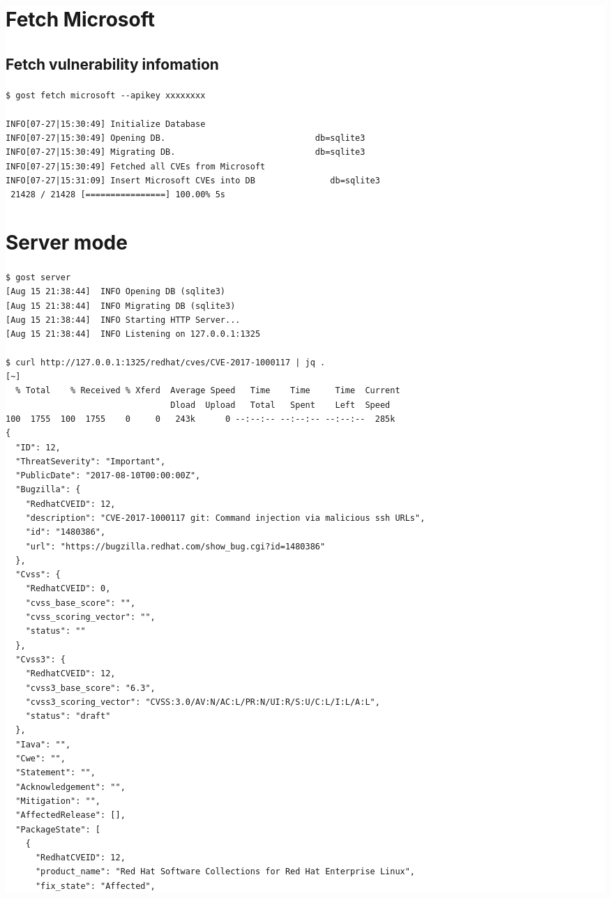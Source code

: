 # Fetch Microsoft

## Fetch vulnerability infomation 

```
$ gost fetch microsoft --apikey xxxxxxxx

INFO[07-27|15:30:49] Initialize Database
INFO[07-27|15:30:49] Opening DB.                              db=sqlite3
INFO[07-27|15:30:49] Migrating DB.                            db=sqlite3
INFO[07-27|15:30:49] Fetched all CVEs from Microsoft
INFO[07-27|15:31:09] Insert Microsoft CVEs into DB               db=sqlite3
 21428 / 21428 [================] 100.00% 5s
```

# Server mode

```
$ gost server
[Aug 15 21:38:44]  INFO Opening DB (sqlite3)
[Aug 15 21:38:44]  INFO Migrating DB (sqlite3)
[Aug 15 21:38:44]  INFO Starting HTTP Server...
[Aug 15 21:38:44]  INFO Listening on 127.0.0.1:1325

$ curl http://127.0.0.1:1325/redhat/cves/CVE-2017-1000117 | jq .                                                                                                                     [~]
  % Total    % Received % Xferd  Average Speed   Time    Time     Time  Current
                                 Dload  Upload   Total   Spent    Left  Speed
100  1755  100  1755    0     0   243k      0 --:--:-- --:--:-- --:--:--  285k
{
  "ID": 12,
  "ThreatSeverity": "Important",
  "PublicDate": "2017-08-10T00:00:00Z",
  "Bugzilla": {
    "RedhatCVEID": 12,
    "description": "CVE-2017-1000117 git: Command injection via malicious ssh URLs",
    "id": "1480386",
    "url": "https://bugzilla.redhat.com/show_bug.cgi?id=1480386"
  },
  "Cvss": {
    "RedhatCVEID": 0,
    "cvss_base_score": "",
    "cvss_scoring_vector": "",
    "status": ""
  },
  "Cvss3": {
    "RedhatCVEID": 12,
    "cvss3_base_score": "6.3",
    "cvss3_scoring_vector": "CVSS:3.0/AV:N/AC:L/PR:N/UI:R/S:U/C:L/I:L/A:L",
    "status": "draft"
  },
  "Iava": "",
  "Cwe": "",
  "Statement": "",
  "Acknowledgement": "",
  "Mitigation": "",
  "AffectedRelease": [],
  "PackageState": [
    {
      "RedhatCVEID": 12,
      "product_name": "Red Hat Software Collections for Red Hat Enterprise Linux",
      "fix_state": "Affected",
```